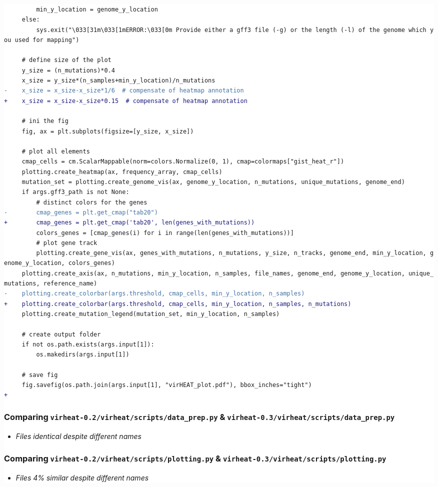 ```diff
         min_y_location = genome_y_location
     else:
         sys.exit("\033[31m\033[1mERROR:\033[0m Provide either a gff3 file (-g) or the length (-l) of the genome which you used for mapping")
 
     # define size of the plot
     y_size = (n_mutations)*0.4
     x_size = y_size*(n_samples+min_y_location)/n_mutations
-    x_size = x_size-x_size*1/6  # compensate of heatmap annotation
+    x_size = x_size-x_size*0.15  # compensate of heatmap annotation
 
     # ini the fig
     fig, ax = plt.subplots(figsize=[y_size, x_size])
 
     # plot all elements
     cmap_cells = cm.ScalarMappable(norm=colors.Normalize(0, 1), cmap=colormaps["gist_heat_r"])
     plotting.create_heatmap(ax, frequency_array, cmap_cells)
     mutation_set = plotting.create_genome_vis(ax, genome_y_location, n_mutations, unique_mutations, genome_end)
     if args.gff3_path is not None:
         # distinct colors for the genes
-        cmap_genes = plt.get_cmap("tab20")
+        cmap_genes = plt.get_cmap('tab20', len(genes_with_mutations))
         colors_genes = [cmap_genes(i) for i in range(len(genes_with_mutations))]
         # plot gene track
         plotting.create_gene_vis(ax, genes_with_mutations, n_mutations, y_size, n_tracks, genome_end, min_y_location, genome_y_location, colors_genes)
     plotting.create_axis(ax, n_mutations, min_y_location, n_samples, file_names, genome_end, genome_y_location, unique_mutations, reference_name)
-    plotting.create_colorbar(args.threshold, cmap_cells, min_y_location, n_samples)
+    plotting.create_colorbar(args.threshold, cmap_cells, min_y_location, n_samples, n_mutations)
     plotting.create_mutation_legend(mutation_set, min_y_location, n_samples)
 
     # create output folder
     if not os.path.exists(args.input[1]):
         os.makedirs(args.input[1])
 
     # save fig
     fig.savefig(os.path.join(args.input[1], "virHEAT_plot.pdf"), bbox_inches="tight")
+
```

### Comparing `virheat-0.2/virheat/scripts/data_prep.py` & `virheat-0.3/virheat/scripts/data_prep.py`

 * *Files identical despite different names*

### Comparing `virheat-0.2/virheat/scripts/plotting.py` & `virheat-0.3/virheat/scripts/plotting.py`

 * *Files 4% similar despite different names*
